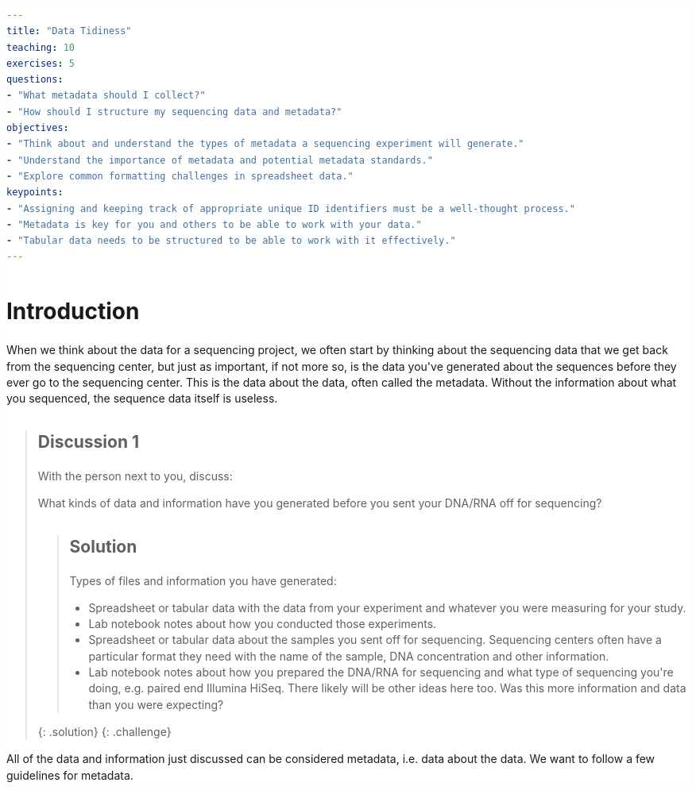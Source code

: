 ```yaml
---
title: "Data Tidiness"
teaching: 10
exercises: 5
questions:
- "What metadata should I collect?"
- "How should I structure my sequencing data and metadata?"
objectives:
- "Think about and understand the types of metadata a sequencing experiment will generate."
- "Understand the importance of metadata and potential metadata standards."
- "Explore common formatting challenges in spreadsheet data."
keypoints:
- "Assigning and keeping track of appropriate unique ID identifiers must be a well-thought process."
- "Metadata is key for you and others to be able to work with your data."
- "Tabular data needs to be structured to be able to work with it effectively."
---
```


# Introduction

When we think about the data for a sequencing project, we often start by thinking about 
the sequencing data that we get back from the sequencing center, but just as important, 
if not more so, is the data you've generated about the sequences before they ever go to 
the sequencing center. This is the data about the data, often called the metadata. 
Without the information about what you sequenced, the sequence data itself is useless.  

> ## Discussion 1
> With the person next to you, discuss:
>
> What kinds of data and information have you generated before you sent your DNA/RNA off for sequencing?
>
> > ## Solution
> > Types of files and information you have generated:  
> > - Spreadsheet or tabular data with the data from your experiment and 
> >   whatever you were measuring for your study.
> > - Lab notebook notes about how you conducted those experiments.
> > - Spreadsheet or tabular data about the samples you sent off for sequencing. 
> > Sequencing centers often have a particular format they need 
> > with the name of the sample, DNA concentration and other information.
> > - Lab notebook notes about how you prepared the DNA/RNA for sequencing and what 
> > type of sequencing you're doing, e.g. paired end Illumina HiSeq.
> > There likely will be other ideas here too.
> > Was this more information and data than you were expecting?
> > 
> {: .solution}
{: .challenge}

All of the data and information just discussed can be considered metadata, 
i.e. data about the data. We want to follow a few guidelines for metadata.
